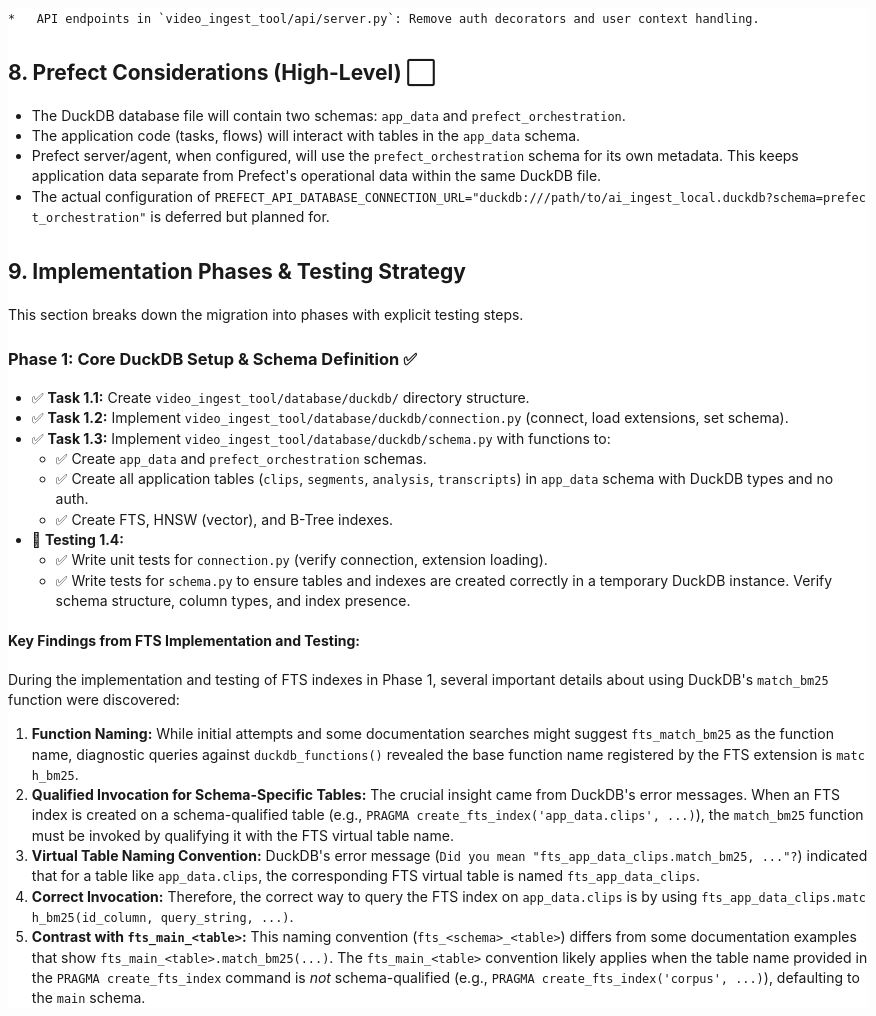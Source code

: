     *   API endpoints in `video_ingest_tool/api/server.py`: Remove auth decorators and user context handling.

## 8. Prefect Considerations (High-Level) ⬜
-   The DuckDB database file will contain two schemas: `app_data` and `prefect_orchestration`.
-   The application code (tasks, flows) will interact with tables in the `app_data` schema.
-   Prefect server/agent, when configured, will use the `prefect_orchestration` schema for its own metadata. This keeps application data separate from Prefect's operational data within the same DuckDB file.
-   The actual configuration of `PREFECT_API_DATABASE_CONNECTION_URL="duckdb:///path/to/ai_ingest_local.duckdb?schema=prefect_orchestration"` is deferred but planned for.

## 9. Implementation Phases & Testing Strategy

This section breaks down the migration into phases with explicit testing steps.

### Phase 1: Core DuckDB Setup & Schema Definition ✅
-   ✅ **Task 1.1:** Create `video_ingest_tool/database/duckdb/` directory structure.
-   ✅ **Task 1.2:** Implement `video_ingest_tool/database/duckdb/connection.py` (connect, load extensions, set schema).
-   ✅ **Task 1.3:** Implement `video_ingest_tool/database/duckdb/schema.py` with functions to:
    -   ✅ Create `app_data` and `prefect_orchestration` schemas.
    -   ✅ Create all application tables (`clips`, `segments`, `analysis`, `transcripts`) in `app_data` schema with DuckDB types and no auth.
    -   ✅ Create FTS, HNSW (vector), and B-Tree indexes.
-   🧪 **Testing 1.4:**
    -   ✅ Write unit tests for `connection.py` (verify connection, extension loading).
    -   ✅ Write tests for `schema.py` to ensure tables and indexes are created correctly in a temporary DuckDB instance. Verify schema structure, column types, and index presence.

#### Key Findings from FTS Implementation and Testing:

During the implementation and testing of FTS indexes in Phase 1, several important details about using DuckDB's `match_bm25` function were discovered:

1.  **Function Naming:** While initial attempts and some documentation searches might suggest `fts_match_bm25` as the function name, diagnostic queries against `duckdb_functions()` revealed the base function name registered by the FTS extension is `match_bm25`.
2.  **Qualified Invocation for Schema-Specific Tables:** The crucial insight came from DuckDB's error messages. When an FTS index is created on a schema-qualified table (e.g., `PRAGMA create_fts_index('app_data.clips', ...)`), the `match_bm25` function must be invoked by qualifying it with the FTS virtual table name.
3.  **Virtual Table Naming Convention:** DuckDB's error message (`Did you mean "fts_app_data_clips.match_bm25, ..."?`) indicated that for a table like `app_data.clips`, the corresponding FTS virtual table is named `fts_app_data_clips`.
4.  **Correct Invocation:** Therefore, the correct way to query the FTS index on `app_data.clips` is by using `fts_app_data_clips.match_bm25(id_column, query_string, ...)`.
5.  **Contrast with `fts_main_<table>`:** This naming convention (`fts_<schema>_<table>`) differs from some documentation examples that show `fts_main_<table>.match_bm25(...)`. The `fts_main_<table>` convention likely applies when the table name provided in the `PRAGMA create_fts_index` command is *not* schema-qualified (e.g., `PRAGMA create_fts_index('corpus', ...)`), defaulting to the `main` schema.

